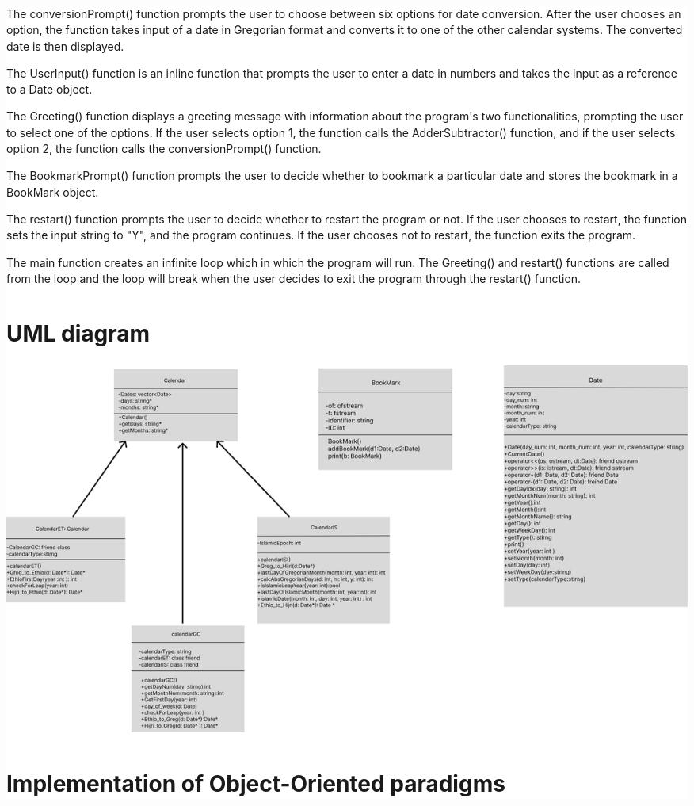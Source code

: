 The conversionPrompt() function prompts the user to choose between six options for date conversion. After the user chooses an option, the function takes input of a date in Gregorian format and converts it to one of the other calendar systems. The converted date is then displayed.

The UserInput() function is an inline function that prompts the user to enter a date in numbers and takes the input as a reference to a Date object.

The Greeting() function displays a greeting message with information about the program's two functionalities, prompting the user to select one of the options. If the user selects option 1, the function calls the AdderSubtractor() function, and if the user selects option 2, the function calls the conversionPrompt() function.

The BookmarkPrompt() function prompts the user to decide whether to bookmark a particular date and stores the bookmark in a BookMark object.

The restart() function prompts the user to decide whether to restart the program or not. If the user chooses to restart, the function sets the input string to "Y", and the program continues. If the user chooses not to restart, the function exits the program.

The main function creates an infinite loop which in which the program will run. The Greeting()  and restart() functions are called from the loop and the loop will break when the user decides to exit the program through the restart() function.

# UML diagram
![UML.png](images/UML.png)

# Implementation of Object-Oriented paradigms

